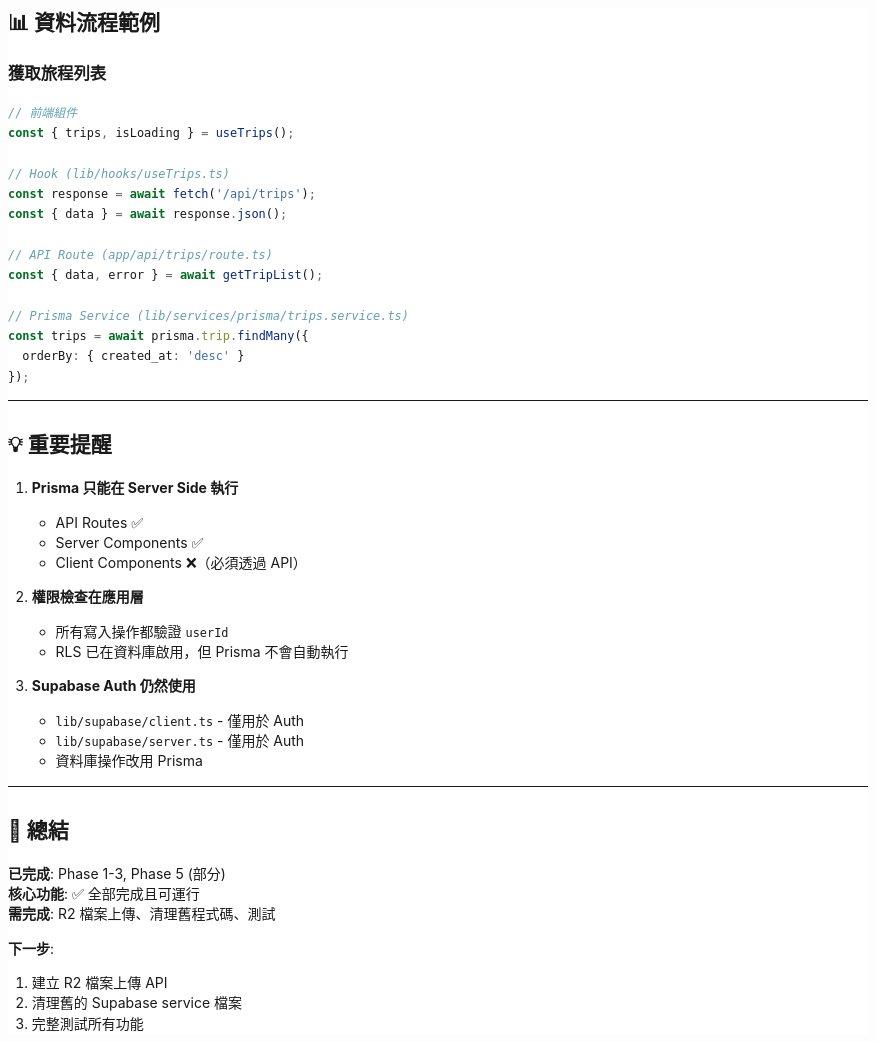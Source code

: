 
## 📊 資料流程範例

### 獲取旅程列表
```typescript
// 前端組件
const { trips, isLoading } = useTrips();

// Hook (lib/hooks/useTrips.ts)
const response = await fetch('/api/trips');
const { data } = await response.json();

// API Route (app/api/trips/route.ts)
const { data, error } = await getTripList();

// Prisma Service (lib/services/prisma/trips.service.ts)
const trips = await prisma.trip.findMany({
  orderBy: { created_at: 'desc' }
});
```

---

## 💡 重要提醒

1. **Prisma 只能在 Server Side 執行**
   - API Routes ✅
   - Server Components ✅
   - Client Components ❌（必須透過 API）

2. **權限檢查在應用層**
   - 所有寫入操作都驗證 `userId`
   - RLS 已在資料庫啟用，但 Prisma 不會自動執行

3. **Supabase Auth 仍然使用**
   - `lib/supabase/client.ts` - 僅用於 Auth
   - `lib/supabase/server.ts` - 僅用於 Auth
   - 資料庫操作改用 Prisma

---

## 🎉 總結

**已完成**: Phase 1-3, Phase 5 (部分)  
**核心功能**: ✅ 全部完成且可運行  
**需完成**: R2 檔案上傳、清理舊程式碼、測試

**下一步**: 
1. 建立 R2 檔案上傳 API
2. 清理舊的 Supabase service 檔案
3. 完整測試所有功能


